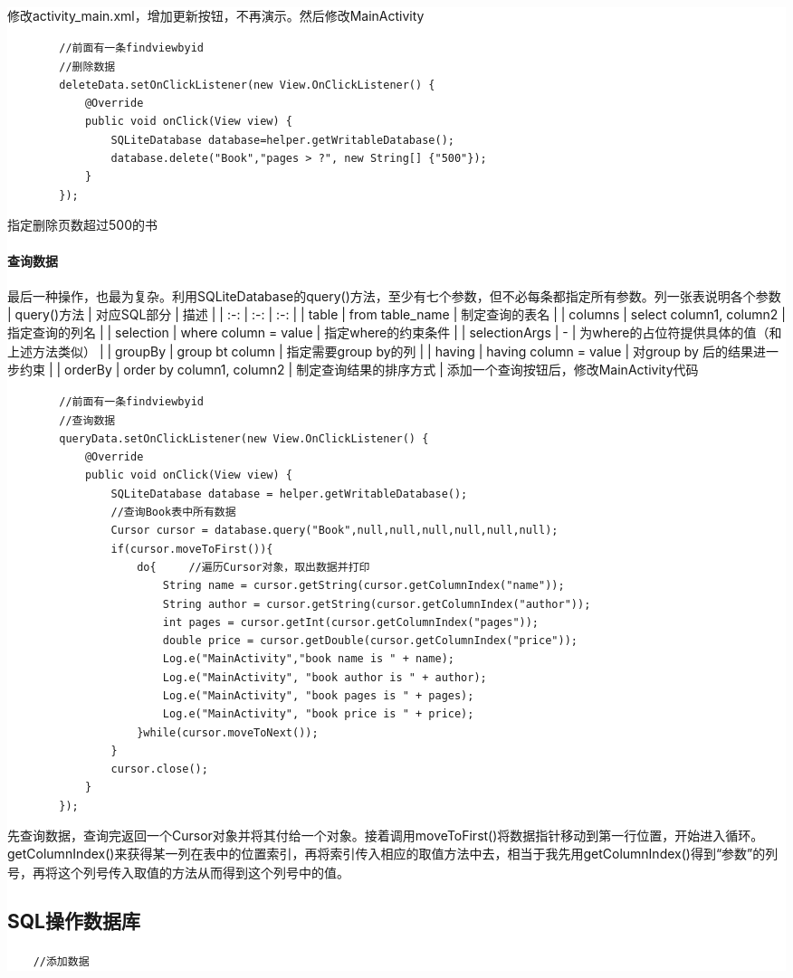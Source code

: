 修改activity_main.xml，增加更新按钮，不再演示。然后修改MainActivity  

```
        //前面有一条findviewbyid
        //删除数据
        deleteData.setOnClickListener(new View.OnClickListener() {
            @Override
            public void onClick(View view) {
                SQLiteDatabase database=helper.getWritableDatabase();
                database.delete("Book","pages > ?", new String[] {"500"});
            }
        });
```
指定删除页数超过500的书  
#### 查询数据
最后一种操作，也最为复杂。利用SQLiteDatabase的query()方法，至少有七个参数，但不必每条都指定所有参数。列一张表说明各个参数  
| query()方法    |  对应SQL部分   | 描述    |
| :-: | :-: | :-: |
| table    | from table_name    |  制定查询的表名       |
|  columns   | select column1, column2    | 指定查询的列名    |
|  selection   | where column = value    | 指定where的约束条件    |
|  selectionArgs   | -    |  为where的占位符提供具体的值（和上述方法类似）   |
|  groupBy   |  group bt column   |  指定需要group by的列   |
|  having   |  having column = value   |  对group by 后的结果进一步约束   |
|  orderBy   |  order by column1, column2   |  制定查询结果的排序方式   |
添加一个查询按钮后，修改MainActivity代码  

```
        //前面有一条findviewbyid
        //查询数据
        queryData.setOnClickListener(new View.OnClickListener() {
            @Override
            public void onClick(View view) {
                SQLiteDatabase database = helper.getWritableDatabase();
                //查询Book表中所有数据
                Cursor cursor = database.query("Book",null,null,null,null,null,null);
                if(cursor.moveToFirst()){
                    do{     //遍历Cursor对象，取出数据并打印
                        String name = cursor.getString(cursor.getColumnIndex("name"));
                        String author = cursor.getString(cursor.getColumnIndex("author"));
                        int pages = cursor.getInt(cursor.getColumnIndex("pages"));
                        double price = cursor.getDouble(cursor.getColumnIndex("price"));
                        Log.e("MainActivity","book name is " + name);
                        Log.e("MainActivity", "book author is " + author);
                        Log.e("MainActivity", "book pages is " + pages);
                        Log.e("MainActivity", "book price is " + price);
                    }while(cursor.moveToNext());
                }
                cursor.close();
            }
        });
```
先查询数据，查询完返回一个Cursor对象并将其付给一个对象。接着调用moveToFirst()将数据指针移动到第一行位置，开始进入循环。  
getColumnIndex()来获得某一列在表中的位置索引，再将索引传入相应的取值方法中去，相当于我先用getColumnIndex()得到“参数”的列号，再将这个列号传入取值的方法从而得到这个列号中的值。  
## SQL操作数据库
```
    //添加数据
```